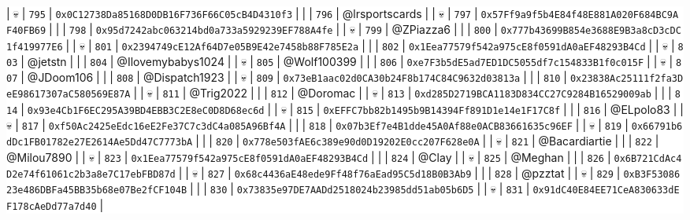 | 💀 | `795` | `0x0C12738Da85168D0DB16F736F66C05cB4D4310f3` |
|  | `796` | @lrsportscards |
| 💀 | `797` | `0x57Ff9a9f5b4E84f48E881A020F684BC9AF40FB69` |
|  | `798` | `0x95d7242abc063214bd0a733a5929239EF788A4fe` |
| 💀 | `799` | @ZPiazza6 |
|  | `800` | `0x777b43699B854e3688E9B3a8cD3cDC1f419977E6` |
| 💀 | `801` | `0x2394749cE12Af64D7e05B9E42e7458b88F785E2a` |
|  | `802` | `0x1Eea77579f542a975cE8f0591dA0aEF48293B4Cd` |
| 💀 | `803` | @jetstn |
|  | `804` | @Ilovemybabys1024 |
| 💀 | `805` | @Wolf100399 |
|  | `806` | `0xe7F3b5dE5ad7ED1DC5055df7c154833B1f0c015F` |
| 💀 | `807` | @JDoom106 |
|  | `808` | @Dispatch1923 |
| 💀 | `809` | `0x73eB1aac02d0CA30b24F8b174C84C9632d03813a` |
|  | `810` | `0x23838Ac25111f2fa3DeE98617307aC580569E87A` |
| 💀 | `811` | @Trig2022 |
|  | `812` | @Doromac |
| 💀 | `813` | `0xd285D2719BCA1183D834CC27C9284B16529009ab` |
|  | `814` | `0x93e4Cb1F6EC295A39BD4EBB3C2E8eC0D8D68ec6d` |
| 💀 | `815` | `0xEFFC7bb82b1495b9B14394Ff891D1e14e1F17C8f` |
|  | `816` | @ELpolo83 |
| 💀 | `817` | `0xf50Ac2425eEdc16eE2Fe37C7c3dC4a085A96Bf4A` |
|  | `818` | `0x07b3Ef7e4B1dde45A0Af88e0ACB83661635c96EF` |
| 💀 | `819` | `0x66791b6dDc1FB01782e27E2614Ae5Dd47C7773bA` |
|  | `820` | `0x778e503fAE6c389e90d0D19202E0cc207F628e0A` |
| 💀 | `821` | @Bacardiartie |
|  | `822` | @Milou7890 |
| 💀 | `823` | `0x1Eea77579f542a975cE8f0591dA0aEF48293B4Cd` |
|  | `824` | @Clay |
| 💀 | `825` | @Meghan |
|  | `826` | `0x6B721CdAc4D2e74f61061c2b3a8e7C17ebFBD87d` |
| 💀 | `827` | `0x68c4436aE48ede9Ff48f76aEad95C5d18B0B3Ab9` |
|  | `828` | @pzztat |
| 💀 | `829` | `0xB3F5308623e486DBFa45BB35b68e07Be2fCF104B` |
|  | `830` | `0x73835e97DE7AADd2518024b23985dd51ab05b6D5` |
| 💀 | `831` | `0x91dC40E84EE71CeA830633dEF178cAeDd77a7d40` |